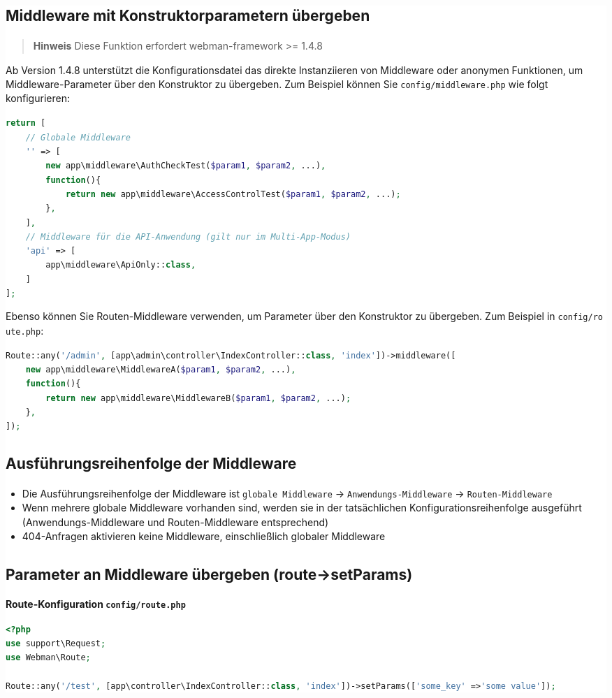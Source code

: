 ## Middleware mit Konstruktorparametern übergeben

> **Hinweis**
> Diese Funktion erfordert webman-framework >= 1.4.8

Ab Version 1.4.8 unterstützt die Konfigurationsdatei das direkte Instanziieren von Middleware oder anonymen Funktionen, um Middleware-Parameter über den Konstruktor zu übergeben. Zum Beispiel können Sie `config/middleware.php` wie folgt konfigurieren:

```php
return [
    // Globale Middleware
    '' => [
        new app\middleware\AuthCheckTest($param1, $param2, ...),
        function(){
            return new app\middleware\AccessControlTest($param1, $param2, ...);
        },
    ],
    // Middleware für die API-Anwendung (gilt nur im Multi-App-Modus)
    'api' => [
        app\middleware\ApiOnly::class,
    ]
];
```

Ebenso können Sie Routen-Middleware verwenden, um Parameter über den Konstruktor zu übergeben. Zum Beispiel in `config/route.php`:

```php
Route::any('/admin', [app\admin\controller\IndexController::class, 'index'])->middleware([
    new app\middleware\MiddlewareA($param1, $param2, ...),
    function(){
        return new app\middleware\MiddlewareB($param1, $param2, ...);
    },
]);
```

## Ausführungsreihenfolge der Middleware

- Die Ausführungsreihenfolge der Middleware ist `globale Middleware` -> `Anwendungs-Middleware` -> `Routen-Middleware`
- Wenn mehrere globale Middleware vorhanden sind, werden sie in der tatsächlichen Konfigurationsreihenfolge ausgeführt (Anwendungs-Middleware und Routen-Middleware entsprechend)
- 404-Anfragen aktivieren keine Middleware, einschließlich globaler Middleware

## Parameter an Middleware übergeben (route->setParams)

**Route-Konfiguration `config/route.php`**
```php
<?php
use support\Request;
use Webman\Route;

Route::any('/test', [app\controller\IndexController::class, 'index'])->setParams(['some_key' =>'some value']);
```
